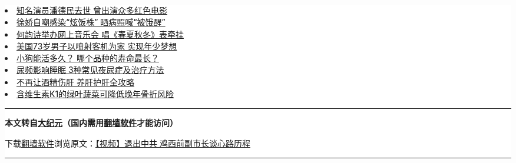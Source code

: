 <li><a href="https://github.com/19920513/djy/blob/master/gb/22/12/28/n13893138.md#1">知名演员潘德民去世 曾出演众多红色电影</a></li>
<li><a href="https://github.com/19920513/djy/blob/master/gb/22/12/28/n13893835.md#1">徐娇自嘲感染“炫饭株” 晒病照喊“被饿醒”</a></li>
<li><a href="https://github.com/19920513/djy/blob/master/gb/22/12/27/n13893094.md#1">何韵诗举办网上音乐会 唱《春夏秋冬》表牵挂</a></li>
<li><a href="https://github.com/19920513/djy/blob/master/gb/22/12/29/n13894250.md#1">美国73岁男子以喷射客机为家 实现年少梦想</a></li>
<li><a href="https://github.com/19920513/djy/blob/master/gb/22/12/28/n13893287.md#1">小狗能活多久？ 哪个品种的寿命最长？</a></li>
<li><a href="https://github.com/19920513/djy/blob/master/gb/22/12/28/n13893675.md#1">尿频影响睡眠 3种常见夜尿症及治疗方法</a></li>
<li><a href="https://github.com/19920513/djy/blob/master/gb/22/12/12/n13883334.md#1">不再让酒精伤肝 养肝护肝全攻略</a></li>
<li><a href="https://github.com/19920513/djy/blob/master/gb/22/12/29/n13894434.md#1">含维生素K1的绿叶蔬菜可降低晚年骨折风险</a></li>
<hr>

<strong>本文转自<a href="https://www.epochtimes.com">大纪元</a>（国内需用<a href="https://github.com/19920513/www/blob/master/README.md#8">翻墙软件</a>才能访问）</strong><p>下载<a href="https://github.com/19920513/www/blob/master/README.md#8">翻墙软件</a>浏览原文：<a href="https://www.epochtimes.com/gb/20/8/22/n12350582.htm">【视频】退出中共 鸡西前副市长谈心路历程</a></p><hr>
